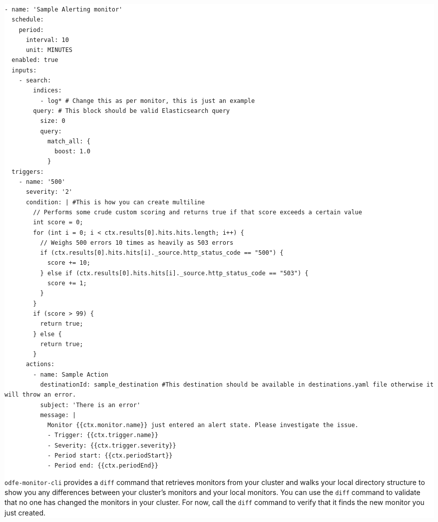 
```
- name: 'Sample Alerting monitor'
  schedule:
    period:
      interval: 10
      unit: MINUTES
  enabled: true
  inputs:
    - search:
        indices:
          - log* # Change this as per monitor, this is just an example
        query: # This block should be valid Elasticsearch query
          size: 0
          query:
            match_all: {
              boost: 1.0
            }
  triggers:
    - name: '500'
      severity: '2'
      condition: | #This is how you can create multiline
        // Performs some crude custom scoring and returns true if that score exceeds a certain value
        int score = 0;
        for (int i = 0; i < ctx.results[0].hits.hits.length; i++) {
          // Weighs 500 errors 10 times as heavily as 503 errors
          if (ctx.results[0].hits.hits[i]._source.http_status_code == "500") {
            score += 10;
          } else if (ctx.results[0].hits.hits[i]._source.http_status_code == "503") {
            score += 1;
          }
        }
        if (score > 99) {
          return true;
        } else {
          return true;
        }
      actions:
        - name: Sample Action
          destinationId: sample_destination #This destination should be available in destinations.yaml file otherwise it will throw an error.
          subject: 'There is an error'
          message: |
            Monitor {{ctx.monitor.name}} just entered an alert state. Please investigate the issue.
            - Trigger: {{ctx.trigger.name}}
            - Severity: {{ctx.trigger.severity}}
            - Period start: {{ctx.periodStart}}
            - Period end: {{ctx.periodEnd}}
```

`odfe-monitor-cli` provides a `diff` command that retrieves monitors from your cluster and walks your local directory structure to show you any differences between your cluster’s monitors and your local monitors. You can use the `diff` command to validate that no one has changed the monitors in your cluster. For now, call the `diff` command to verify that it finds the new monitor you just created.
